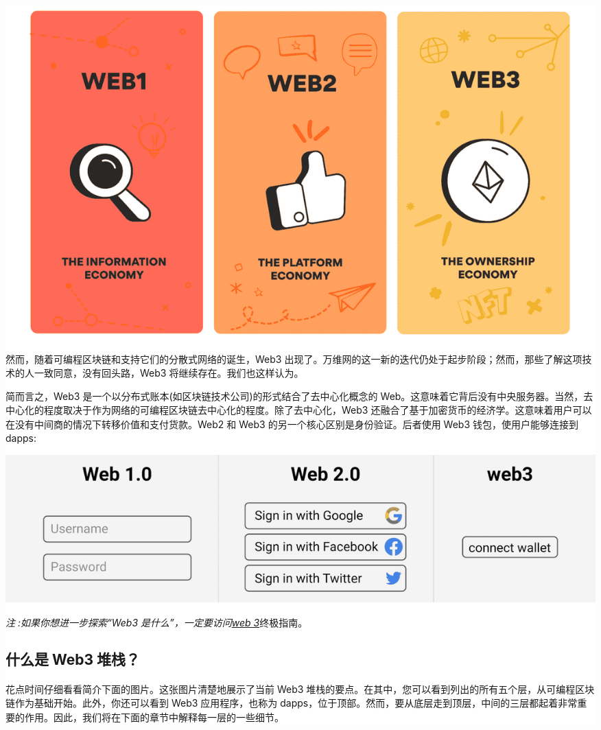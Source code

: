 ![](img/fe3dcc2b652ac2b274881a567b6d5765.png)

然而，随着可编程区块链和支持它们的分散式网络的诞生，Web3 出现了。万维网的这一新的迭代仍处于起步阶段；然而，那些了解这项技术的人一致同意，没有回头路，Web3 将继续存在。我们也这样认为。

简而言之，Web3 是一个以分布式账本(如区块链技术公司)的形式结合了去中心化概念的 Web。这意味着它背后没有中央服务器。当然，去中心化的程度取决于作为网络的可编程区块链去中心化的程度。除了去中心化，Web3 还融合了基于加密货币的经济学。这意味着用户可以在没有中间商的情况下转移价值和支付货款。Web2 和 Web3 的另一个核心区别是身份验证。后者使用 Web3 钱包，使用户能够连接到 dapps:

![](img/7f95f67c6b1fe818a099a89249bf387d.png)

*注* *:如果你想进一步探索“Web3 是什么”，一定要访问*[*web 3*](https://moralis.io/the-ultimate-guide-to-web3-what-is-web3/)终极指南。

## 什么是 Web3 堆栈？

花点时间仔细看看简介下面的图片。这张图片清楚地展示了当前 Web3 堆栈的要点。在其中，您可以看到列出的所有五个层，从可编程区块链作为基础开始。此外，你还可以看到 Web3 应用程序，也称为 dapps，位于顶部。然而，要从底层走到顶层，中间的三层都起着非常重要的作用。因此，我们将在下面的章节中解释每一层的一些细节。
